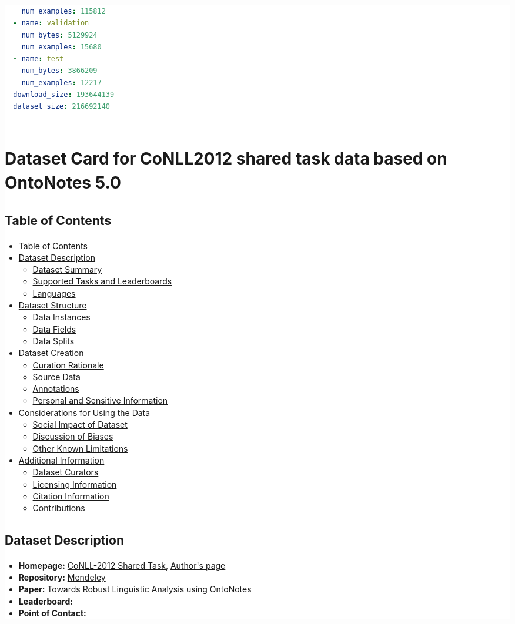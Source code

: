 ```yaml
    num_examples: 115812
  - name: validation
    num_bytes: 5129924
    num_examples: 15680
  - name: test
    num_bytes: 3866209
    num_examples: 12217
  download_size: 193644139
  dataset_size: 216692140
---
```


# Dataset Card for CoNLL2012 shared task data based on OntoNotes 5.0

## Table of Contents
- [Table of Contents](#table-of-contents)
- [Dataset Description](#dataset-description)
  - [Dataset Summary](#dataset-summary)
  - [Supported Tasks and Leaderboards](#supported-tasks-and-leaderboards)
  - [Languages](#languages)
- [Dataset Structure](#dataset-structure)
  - [Data Instances](#data-instances)
  - [Data Fields](#data-fields)
  - [Data Splits](#data-splits)
- [Dataset Creation](#dataset-creation)
  - [Curation Rationale](#curation-rationale)
  - [Source Data](#source-data)
  - [Annotations](#annotations)
  - [Personal and Sensitive Information](#personal-and-sensitive-information)
- [Considerations for Using the Data](#considerations-for-using-the-data)
  - [Social Impact of Dataset](#social-impact-of-dataset)
  - [Discussion of Biases](#discussion-of-biases)
  - [Other Known Limitations](#other-known-limitations)
- [Additional Information](#additional-information)
  - [Dataset Curators](#dataset-curators)
  - [Licensing Information](#licensing-information)
  - [Citation Information](#citation-information)
  - [Contributions](#contributions)

## Dataset Description

- **Homepage:** [CoNLL-2012 Shared Task](https://conll.cemantix.org/2012/data.html), [Author's page](https://cemantix.org/data/ontonotes.html)
- **Repository:** [Mendeley](https://data.mendeley.com/datasets/zmycy7t9h9)
- **Paper:** [Towards Robust Linguistic Analysis using OntoNotes](https://aclanthology.org/W13-3516/)
- **Leaderboard:**
- **Point of Contact:**
